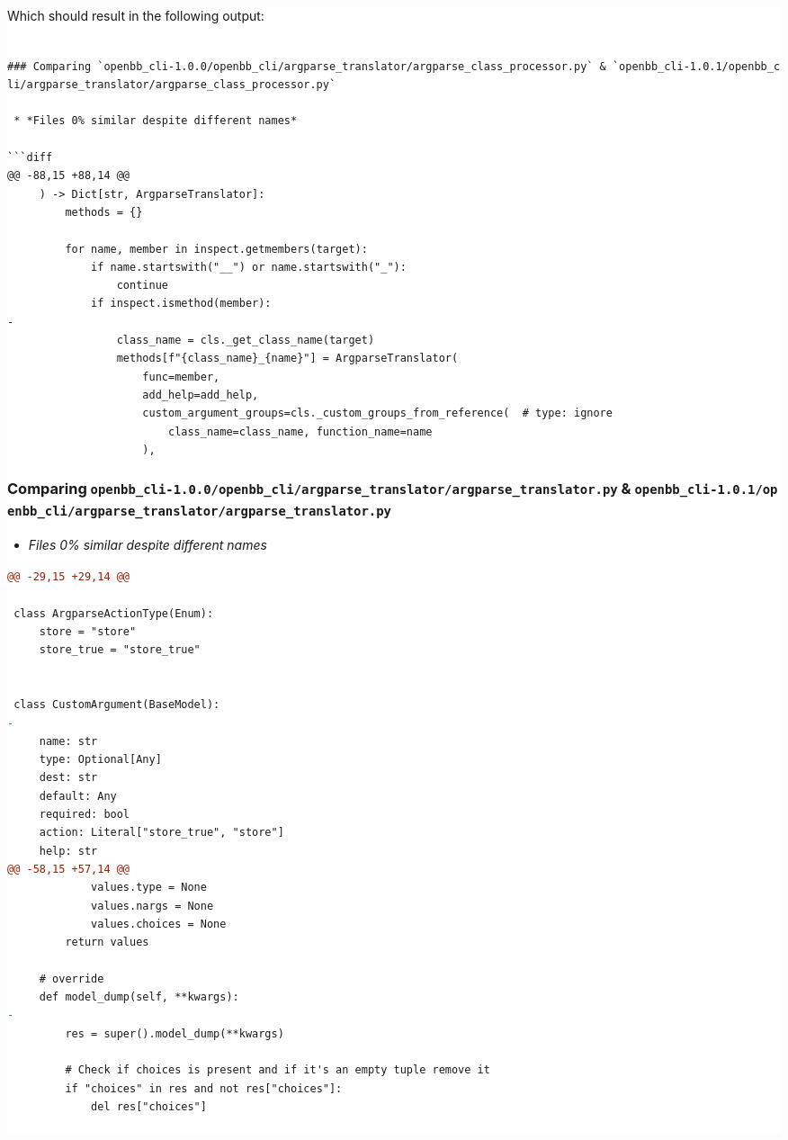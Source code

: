  Which should result in the following output:
```

### Comparing `openbb_cli-1.0.0/openbb_cli/argparse_translator/argparse_class_processor.py` & `openbb_cli-1.0.1/openbb_cli/argparse_translator/argparse_class_processor.py`

 * *Files 0% similar despite different names*

```diff
@@ -88,15 +88,14 @@
     ) -> Dict[str, ArgparseTranslator]:
         methods = {}
 
         for name, member in inspect.getmembers(target):
             if name.startswith("__") or name.startswith("_"):
                 continue
             if inspect.ismethod(member):
-
                 class_name = cls._get_class_name(target)
                 methods[f"{class_name}_{name}"] = ArgparseTranslator(
                     func=member,
                     add_help=add_help,
                     custom_argument_groups=cls._custom_groups_from_reference(  # type: ignore
                         class_name=class_name, function_name=name
                     ),
```

### Comparing `openbb_cli-1.0.0/openbb_cli/argparse_translator/argparse_translator.py` & `openbb_cli-1.0.1/openbb_cli/argparse_translator/argparse_translator.py`

 * *Files 0% similar despite different names*

```diff
@@ -29,15 +29,14 @@
 
 class ArgparseActionType(Enum):
     store = "store"
     store_true = "store_true"
 
 
 class CustomArgument(BaseModel):
-
     name: str
     type: Optional[Any]
     dest: str
     default: Any
     required: bool
     action: Literal["store_true", "store"]
     help: str
@@ -58,15 +57,14 @@
             values.type = None
             values.nargs = None
             values.choices = None
         return values
 
     # override
     def model_dump(self, **kwargs):
-
         res = super().model_dump(**kwargs)
 
         # Check if choices is present and if it's an empty tuple remove it
         if "choices" in res and not res["choices"]:
             del res["choices"]
 
```